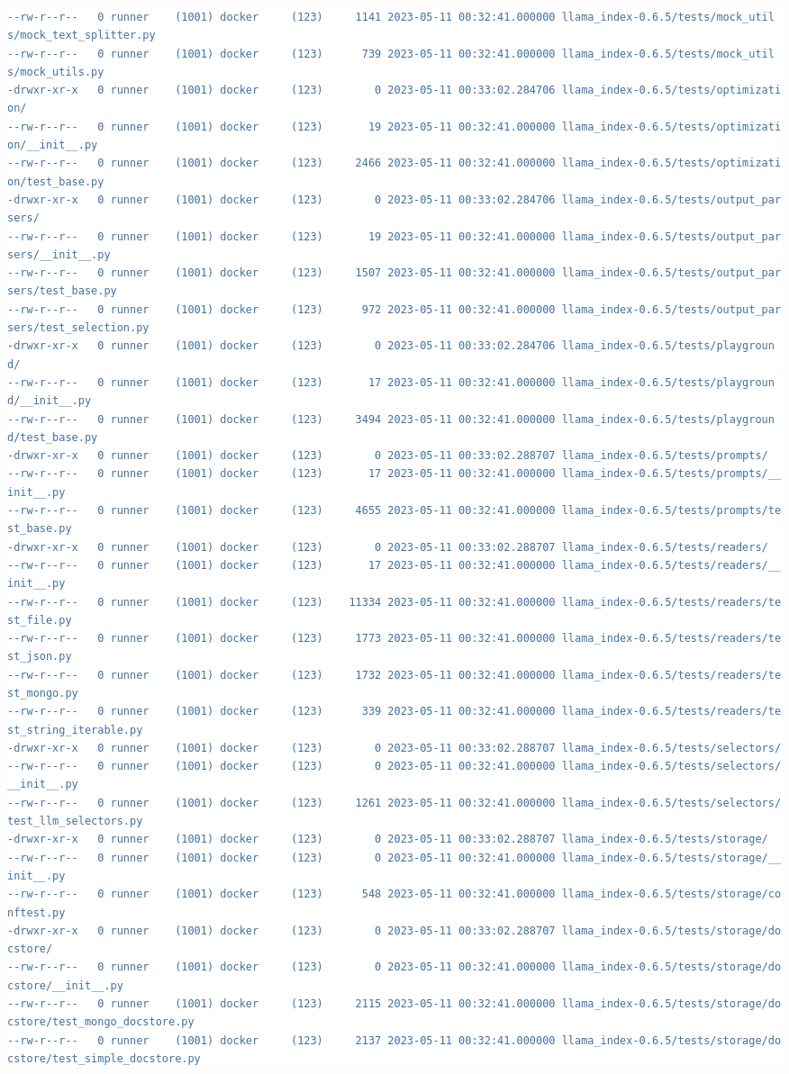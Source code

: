 ```diff
--rw-r--r--   0 runner    (1001) docker     (123)     1141 2023-05-11 00:32:41.000000 llama_index-0.6.5/tests/mock_utils/mock_text_splitter.py
--rw-r--r--   0 runner    (1001) docker     (123)      739 2023-05-11 00:32:41.000000 llama_index-0.6.5/tests/mock_utils/mock_utils.py
-drwxr-xr-x   0 runner    (1001) docker     (123)        0 2023-05-11 00:33:02.284706 llama_index-0.6.5/tests/optimization/
--rw-r--r--   0 runner    (1001) docker     (123)       19 2023-05-11 00:32:41.000000 llama_index-0.6.5/tests/optimization/__init__.py
--rw-r--r--   0 runner    (1001) docker     (123)     2466 2023-05-11 00:32:41.000000 llama_index-0.6.5/tests/optimization/test_base.py
-drwxr-xr-x   0 runner    (1001) docker     (123)        0 2023-05-11 00:33:02.284706 llama_index-0.6.5/tests/output_parsers/
--rw-r--r--   0 runner    (1001) docker     (123)       19 2023-05-11 00:32:41.000000 llama_index-0.6.5/tests/output_parsers/__init__.py
--rw-r--r--   0 runner    (1001) docker     (123)     1507 2023-05-11 00:32:41.000000 llama_index-0.6.5/tests/output_parsers/test_base.py
--rw-r--r--   0 runner    (1001) docker     (123)      972 2023-05-11 00:32:41.000000 llama_index-0.6.5/tests/output_parsers/test_selection.py
-drwxr-xr-x   0 runner    (1001) docker     (123)        0 2023-05-11 00:33:02.284706 llama_index-0.6.5/tests/playground/
--rw-r--r--   0 runner    (1001) docker     (123)       17 2023-05-11 00:32:41.000000 llama_index-0.6.5/tests/playground/__init__.py
--rw-r--r--   0 runner    (1001) docker     (123)     3494 2023-05-11 00:32:41.000000 llama_index-0.6.5/tests/playground/test_base.py
-drwxr-xr-x   0 runner    (1001) docker     (123)        0 2023-05-11 00:33:02.288707 llama_index-0.6.5/tests/prompts/
--rw-r--r--   0 runner    (1001) docker     (123)       17 2023-05-11 00:32:41.000000 llama_index-0.6.5/tests/prompts/__init__.py
--rw-r--r--   0 runner    (1001) docker     (123)     4655 2023-05-11 00:32:41.000000 llama_index-0.6.5/tests/prompts/test_base.py
-drwxr-xr-x   0 runner    (1001) docker     (123)        0 2023-05-11 00:33:02.288707 llama_index-0.6.5/tests/readers/
--rw-r--r--   0 runner    (1001) docker     (123)       17 2023-05-11 00:32:41.000000 llama_index-0.6.5/tests/readers/__init__.py
--rw-r--r--   0 runner    (1001) docker     (123)    11334 2023-05-11 00:32:41.000000 llama_index-0.6.5/tests/readers/test_file.py
--rw-r--r--   0 runner    (1001) docker     (123)     1773 2023-05-11 00:32:41.000000 llama_index-0.6.5/tests/readers/test_json.py
--rw-r--r--   0 runner    (1001) docker     (123)     1732 2023-05-11 00:32:41.000000 llama_index-0.6.5/tests/readers/test_mongo.py
--rw-r--r--   0 runner    (1001) docker     (123)      339 2023-05-11 00:32:41.000000 llama_index-0.6.5/tests/readers/test_string_iterable.py
-drwxr-xr-x   0 runner    (1001) docker     (123)        0 2023-05-11 00:33:02.288707 llama_index-0.6.5/tests/selectors/
--rw-r--r--   0 runner    (1001) docker     (123)        0 2023-05-11 00:32:41.000000 llama_index-0.6.5/tests/selectors/__init__.py
--rw-r--r--   0 runner    (1001) docker     (123)     1261 2023-05-11 00:32:41.000000 llama_index-0.6.5/tests/selectors/test_llm_selectors.py
-drwxr-xr-x   0 runner    (1001) docker     (123)        0 2023-05-11 00:33:02.288707 llama_index-0.6.5/tests/storage/
--rw-r--r--   0 runner    (1001) docker     (123)        0 2023-05-11 00:32:41.000000 llama_index-0.6.5/tests/storage/__init__.py
--rw-r--r--   0 runner    (1001) docker     (123)      548 2023-05-11 00:32:41.000000 llama_index-0.6.5/tests/storage/conftest.py
-drwxr-xr-x   0 runner    (1001) docker     (123)        0 2023-05-11 00:33:02.288707 llama_index-0.6.5/tests/storage/docstore/
--rw-r--r--   0 runner    (1001) docker     (123)        0 2023-05-11 00:32:41.000000 llama_index-0.6.5/tests/storage/docstore/__init__.py
--rw-r--r--   0 runner    (1001) docker     (123)     2115 2023-05-11 00:32:41.000000 llama_index-0.6.5/tests/storage/docstore/test_mongo_docstore.py
--rw-r--r--   0 runner    (1001) docker     (123)     2137 2023-05-11 00:32:41.000000 llama_index-0.6.5/tests/storage/docstore/test_simple_docstore.py
```